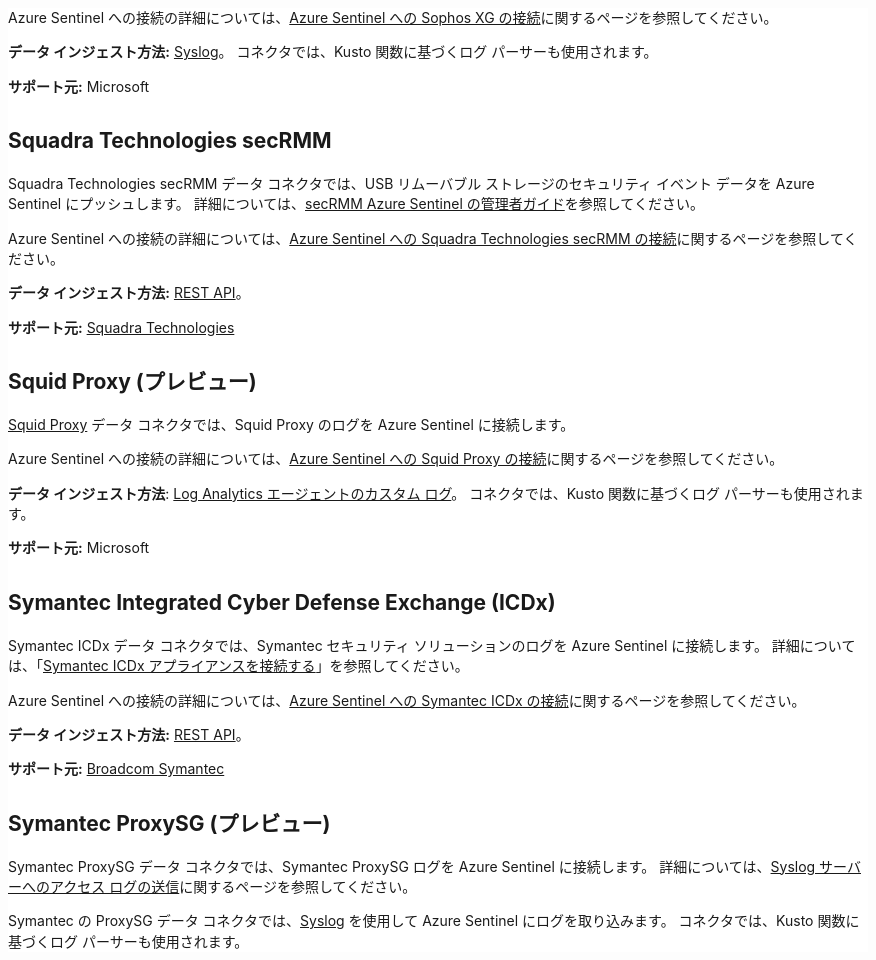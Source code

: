 Azure Sentinel への接続の詳細については、[Azure Sentinel への Sophos XG の接続](connect-sophos-xg-firewall.md)に関するページを参照してください。

**データ インジェスト方法:** [Syslog](connect-syslog.md)。 コネクタでは、Kusto 関数に基づくログ パーサーも使用されます。

**サポート元:** Microsoft

## <a name="squadra-technologies-secrmm"></a>Squadra Technologies secRMM

Squadra Technologies secRMM データ コネクタでは、USB リムーバブル ストレージのセキュリティ イベント データを Azure Sentinel にプッシュします。 詳細については、[secRMM Azure Sentinel の管理者ガイド](https://www.squadratechnologies.com/StaticContent/ProductDownload/secRMM/9.9.0.0/secRMMAzureSentinelAdministratorGuide.pdf)を参照してください。

Azure Sentinel への接続の詳細については、[Azure Sentinel への Squadra Technologies secRMM の接続](connect-squadra-secrmm.md)に関するページを参照してください。

**データ インジェスト方法:** [REST API](connect-data-sources.md#rest-api-integration-on-the-provider-side)。

**サポート元:** [Squadra Technologies](https://www.squadratechnologies.com/Contact.aspx)

## <a name="squid-proxy-preview"></a>Squid Proxy (プレビュー)

[Squid Proxy](http://www.squid-cache.org/) データ コネクタでは、Squid Proxy のログを Azure Sentinel に接続します。

Azure Sentinel への接続の詳細については、[Azure Sentinel への Squid Proxy の接続](connect-squid-proxy.md)に関するページを参照してください。

**データ インジェスト方法**: [Log Analytics エージェントのカスタム ログ](connect-data-sources.md#custom-logs)。 コネクタでは、Kusto 関数に基づくログ パーサーも使用されます。

**サポート元:** Microsoft

## <a name="symantec-integrated-cyber-defense-exchange-icdx"></a>Symantec Integrated Cyber Defense Exchange (ICDx)

Symantec ICDx データ コネクタでは、Symantec セキュリティ ソリューションのログを Azure Sentinel に接続します。 詳細については、「[Symantec ICDx アプライアンスを接続する](connect-symantec.md)」を参照してください。

Azure Sentinel への接続の詳細については、[Azure Sentinel への Symantec ICDx の接続](connect-symantec.md)に関するページを参照してください。

**データ インジェスト方法:** [REST API](connect-data-sources.md#rest-api-integration-on-the-provider-side)。

**サポート元:** [Broadcom Symantec](https://support.broadcom.com/security)

## <a name="symantec-proxysg-preview"></a>Symantec ProxySG (プレビュー)

Symantec ProxySG データ コネクタでは、Symantec ProxySG ログを Azure Sentinel に接続します。 詳細については、[Syslog サーバーへのアクセス ログの送信](https://knowledge.broadcom.com/external/article/166529/sending-access-logs-to-a-syslog-server.html)に関するページを参照してください。

Symantec の ProxySG データ コネクタでは、[Syslog](connect-syslog.md) を使用して Azure Sentinel にログを取り込みます。 コネクタでは、Kusto 関数に基づくログ パーサーも使用されます。
